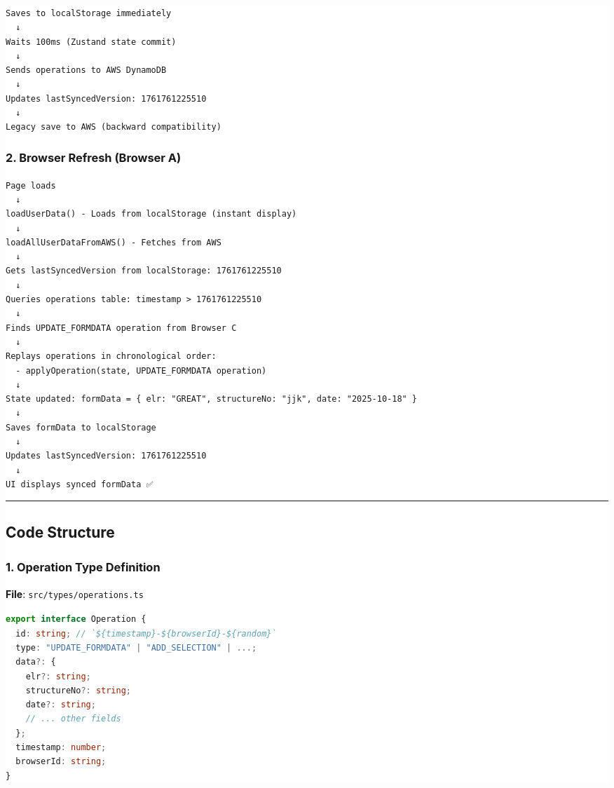 ```
Saves to localStorage immediately
  ↓
Waits 100ms (Zustand state commit)
  ↓
Sends operations to AWS DynamoDB
  ↓
Updates lastSyncedVersion: 1761761225510
  ↓
Legacy save to AWS (backward compatibility)
```

### 2. Browser Refresh (Browser A)

```
Page loads
  ↓
loadUserData() - Loads from localStorage (instant display)
  ↓
loadAllUserDataFromAWS() - Fetches from AWS
  ↓
Gets lastSyncedVersion from localStorage: 1761761225510
  ↓
Queries operations table: timestamp > 1761761225510
  ↓
Finds UPDATE_FORMDATA operation from Browser C
  ↓
Replays operations in chronological order:
  - applyOperation(state, UPDATE_FORMDATA operation)
  ↓
State updated: formData = { elr: "GREAT", structureNo: "jjk", date: "2025-10-18" }
  ↓
Saves formData to localStorage
  ↓
Updates lastSyncedVersion: 1761761225510
  ↓
UI displays synced formData ✅
```

---

## Code Structure

### 1. Operation Type Definition

**File**: `src/types/operations.ts`

```typescript
export interface Operation {
  id: string; // `${timestamp}-${browserId}-${random}`
  type: "UPDATE_FORMDATA" | "ADD_SELECTION" | ...;
  data?: {
    elr?: string;
    structureNo?: string;
    date?: string;
    // ... other fields
  };
  timestamp: number;
  browserId: string;
}
```
